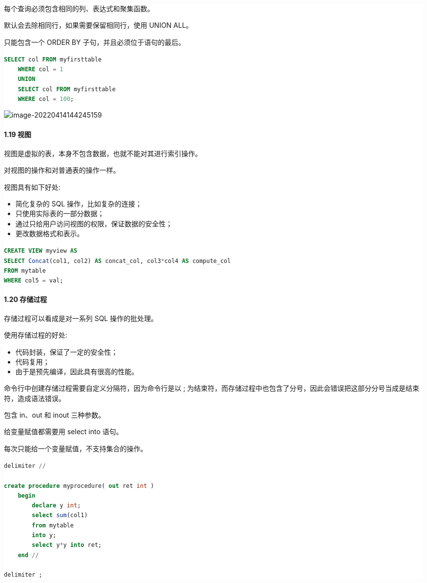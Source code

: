 每个查询必须包含相同的列、表达式和聚集函数。

默认会去除相同行，如果需要保留相同行，使用 UNION ALL。

只能包含一个 ORDER BY 子句，并且必须位于语句的最后。

```sql
SELECT col FROM myfirsttable
	WHERE col = 1
	UNION
	SELECT col FROM myfirsttable
	WHERE col = 100;
```

![image-20220414144245159](D:\微信推文\images\image-20220414144245159.png)

#### 1.19 视图

视图是虚拟的表，本身不包含数据，也就不能对其进行索引操作。

对视图的操作和对普通表的操作一样。

视图具有如下好处:

- 简化复杂的 SQL 操作，比如复杂的连接；
- 只使用实际表的一部分数据；
- 通过只给用户访问视图的权限，保证数据的安全性；
- 更改数据格式和表示。

```sql
CREATE VIEW myview AS
SELECT Concat(col1, col2) AS concat_col, col3*col4 AS compute_col
FROM mytable
WHERE col5 = val;
```

#### 1.20 存储过程

存储过程可以看成是对一系列 SQL 操作的批处理。

使用存储过程的好处:

- 代码封装，保证了一定的安全性；
- 代码复用；
- 由于是预先编译，因此具有很高的性能。

命令行中创建存储过程需要自定义分隔符，因为命令行是以 ; 为结束符，而存储过程中也包含了分号，因此会错误把这部分分号当成是结束符，造成语法错误。

包含 in、out 和 inout 三种参数。

给变量赋值都需要用 select into 语句。

每次只能给一个变量赋值，不支持集合的操作。

```sql
delimiter //

create procedure myprocedure( out ret int )
    begin
        declare y int;
        select sum(col1)
        from mytable
        into y;
        select y*y into ret;
    end //

delimiter ;
```
